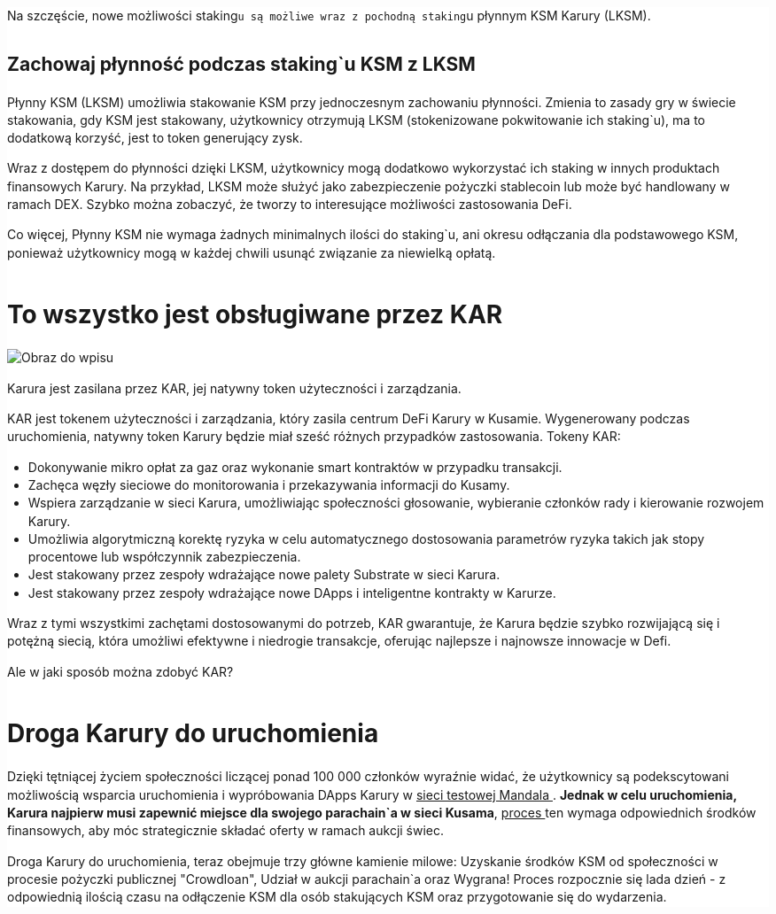 Na szczęście, nowe możliwości staking`u są możliwe wraz z pochodną staking`u płynnym KSM Karury (LKSM).

## **Zachowaj płynność podczas staking`u KSM z LKSM**

Płynny KSM (LKSM) umożliwia stakowanie KSM przy jednoczesnym zachowaniu płynności. Zmienia to zasady gry w świecie stakowania, gdy KSM jest stakowany, użytkownicy otrzymują LKSM (stokenizowane pokwitowanie ich staking`u), ma to dodatkową korzyść, jest to token generujący zysk.

Wraz z dostępem do płynności dzięki LKSM, użytkownicy mogą dodatkowo wykorzystać ich staking w innych produktach finansowych Karury. Na przykład, LKSM może służyć jako zabezpieczenie pożyczki stablecoin lub może być handlowany w ramach DEX. Szybko można zobaczyć, że tworzy to interesujące możliwości zastosowania DeFi.

Co więcej, Płynny KSM nie wymaga żadnych minimalnych ilości do staking`u, ani okresu odłączania dla podstawowego KSM, ponieważ użytkownicy mogą w każdej chwili usunąć związanie za niewielką opłatą.

# **To wszystko jest obsługiwane przez KAR**

![Obraz do wpisu](https://miro.medium.com/max/1526/0\*AflgWKKoHd3ueP1j)

Karura jest zasilana przez KAR, jej natywny token użyteczności i zarządzania.

KAR jest tokenem użyteczności i zarządzania, który zasila centrum DeFi Karury w Kusamie. Wygenerowany podczas uruchomienia, natywny token Karury będzie miał sześć różnych przypadków zastosowania. Tokeny KAR:

- Dokonywanie mikro opłat za gaz oraz wykonanie smart kontraktów w przypadku transakcji.
- Zachęca węzły sieciowe do monitorowania i przekazywania informacji do Kusamy.
- Wspiera zarządzanie w sieci Karura, umożliwiając społeczności głosowanie, wybieranie członków rady i kierowanie rozwojem Karury.
- Umożliwia algorytmiczną korektę ryzyka w celu automatycznego dostosowania parametrów ryzyka takich jak stopy procentowe lub współczynnik zabezpieczenia.
- Jest stakowany przez zespoły wdrażające nowe palety Substrate w sieci Karura.
- Jest stakowany przez zespoły wdrażające nowe DApps i inteligentne kontrakty w Karurze.

Wraz z tymi wszystkimi zachętami dostosowanymi do potrzeb, KAR gwarantuje, że Karura będzie szybko rozwijającą się i potężną siecią, która umożliwi efektywne i niedrogie transakcje, oferując najlepsze i najnowsze innowacje w Defi.

Ale w jaki sposób można zdobyć KAR?

# **Droga Karury do uruchomienia**

Dzięki tętniącej życiem społeczności liczącej ponad 100 000 członków wyraźnie widać, że użytkownicy są podekscytowani możliwością wsparcia uruchomienia i wypróbowania DApps Karury w [ sieci testowej Mandala ](https://apps.acala.network/). **Jednak w celu uruchomienia, Karura najpierw musi zapewnić miejsce dla swojego parachain`a w sieci Kusama**, [ proces ](https://wiki.polkadot.network/docs/en/learn-auction) ten wymaga odpowiednich środków finansowych, aby móc strategicznie składać oferty w ramach aukcji świec.

Droga Karury do uruchomienia, teraz obejmuje trzy główne kamienie milowe: Uzyskanie środków KSM od społeczności w procesie pożyczki publicznej "Crowdloan", Udział w aukcji parachain`a oraz Wygrana! Proces rozpocznie się lada dzień - z odpowiednią ilością czasu na odłączenie KSM dla osób stakujących KSM oraz przygotowanie się do wydarzenia.
